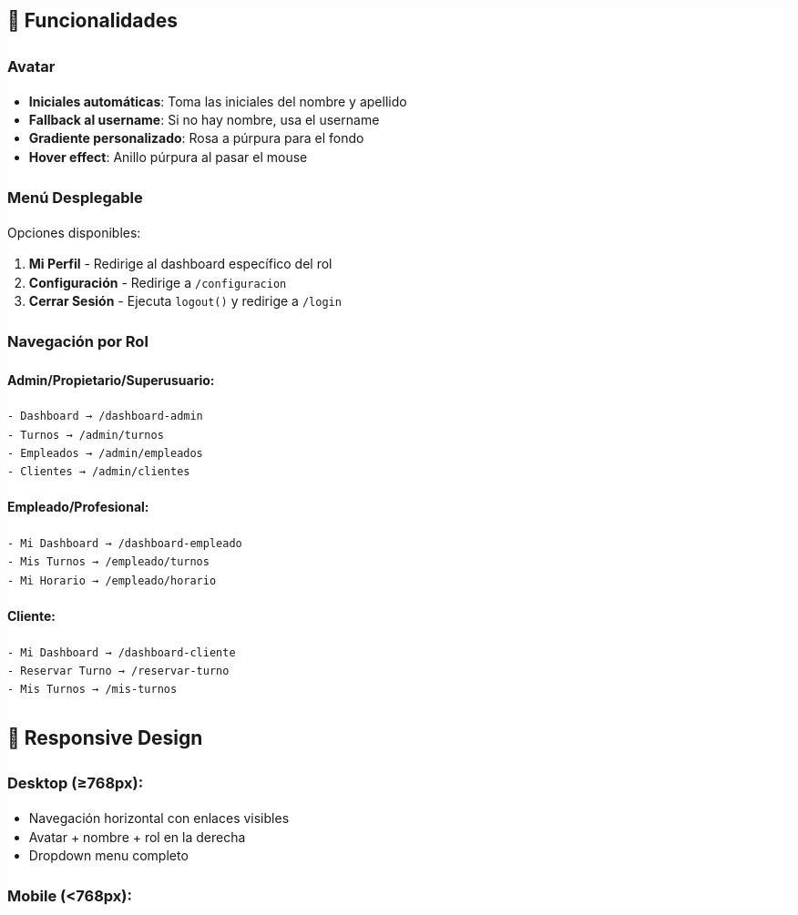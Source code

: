 ## 🎯 Funcionalidades

### Avatar

- **Iniciales automáticas**: Toma las iniciales del nombre y apellido
- **Fallback al username**: Si no hay nombre, usa el username
- **Gradiente personalizado**: Rosa a púrpura para el fondo
- **Hover effect**: Anillo púrpura al pasar el mouse

### Menú Desplegable

Opciones disponibles:

1. **Mi Perfil** - Redirige al dashboard específico del rol
2. **Configuración** - Redirige a `/configuracion`
3. **Cerrar Sesión** - Ejecuta `logout()` y redirige a `/login`

### Navegación por Rol

#### Admin/Propietario/Superusuario:

```tsx
- Dashboard → /dashboard-admin
- Turnos → /admin/turnos
- Empleados → /admin/empleados
- Clientes → /admin/clientes
```

#### Empleado/Profesional:

```tsx
- Mi Dashboard → /dashboard-empleado
- Mis Turnos → /empleado/turnos
- Mi Horario → /empleado/horario
```

#### Cliente:

```tsx
- Mi Dashboard → /dashboard-cliente
- Reservar Turno → /reservar-turno
- Mis Turnos → /mis-turnos
```

## 📱 Responsive Design

### Desktop (≥768px):

- Navegación horizontal con enlaces visibles
- Avatar + nombre + rol en la derecha
- Dropdown menu completo

### Mobile (<768px):
